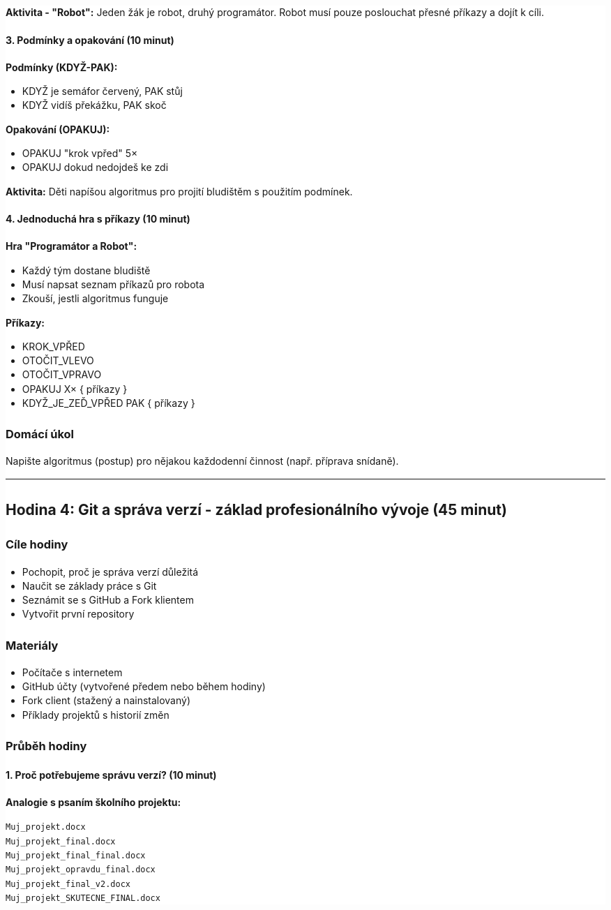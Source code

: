 **Aktivita - "Robot":**
Jeden žák je robot, druhý programátor. Robot musí pouze poslouchat přesné příkazy a dojít k cíli.

#### 3. Podmínky a opakování (10 minut)
**Podmínky (KDYŽ-PAK):**
- KDYŽ je semáfor červený, PAK stůj
- KDYŽ vidíš překážku, PAK skoč

**Opakování (OPAKUJ):**
- OPAKUJ "krok vpřed" 5×
- OPAKUJ dokud nedojdeš ke zdi

**Aktivita:** Děti napíšou algoritmus pro projití bludištěm s použitím podmínek.

#### 4. Jednoduchá hra s příkazy (10 minut)
**Hra "Programátor a Robot":**
- Každý tým dostane bludiště
- Musí napsat seznam příkazů pro robota
- Zkouší, jestli algoritmus funguje

**Příkazy:**
- KROK_VPŘED
- OTOČIT_VLEVO
- OTOČIT_VPRAVO
- OPAKUJ X× { příkazy }
- KDYŽ_JE_ZEĎ_VPŘED PAK { příkazy }

### Domácí úkol
Napište algoritmus (postup) pro nějakou každodenní činnost (např. příprava snídaně).

---

## Hodina 4: Git a správa verzí - základ profesionálního vývoje (45 minut)

### Cíle hodiny
- Pochopit, proč je správa verzí důležitá
- Naučit se základy práce s Git
- Seznámit se s GitHub a Fork klientem
- Vytvořit první repository

### Materiály
- Počítače s internetem
- GitHub účty (vytvořené předem nebo během hodiny)
- Fork client (stažený a nainstalovaný)
- Příklady projektů s historií změn

### Průběh hodiny

#### 1. Proč potřebujeme správu verzí? (10 minut)

**Analogie s psaním školního projektu:**
```
Muj_projekt.docx
Muj_projekt_final.docx
Muj_projekt_final_final.docx
Muj_projekt_opravdu_final.docx
Muj_projekt_final_v2.docx
Muj_projekt_SKUTECNE_FINAL.docx
```
